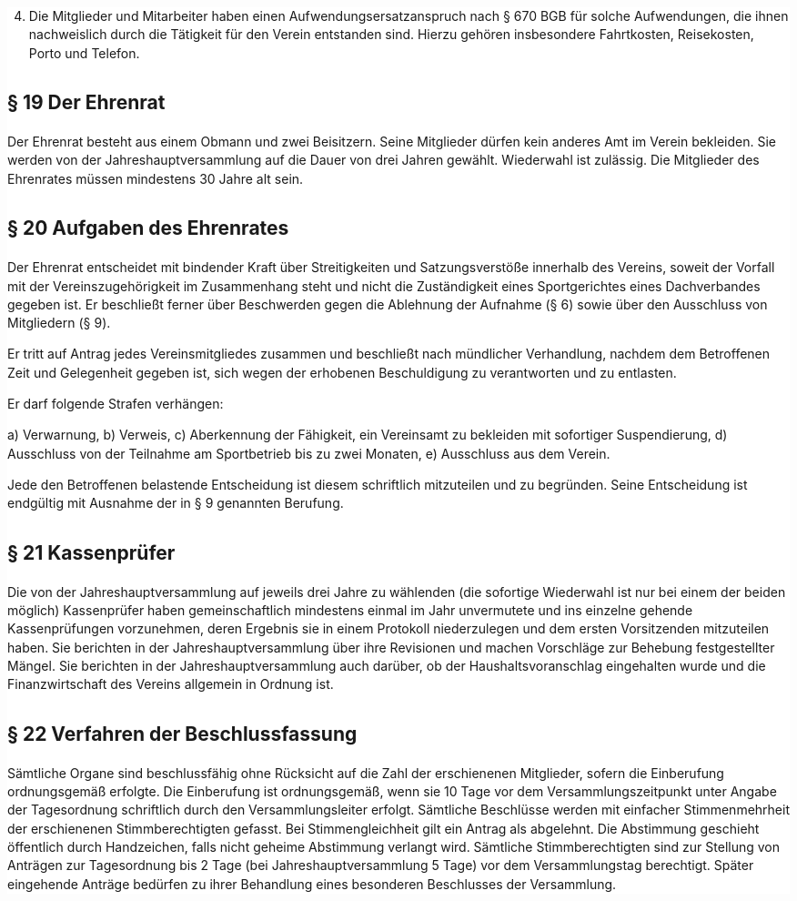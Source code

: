 4. Die Mitglieder und Mitarbeiter haben einen Aufwendungsersatzanspruch nach § 670 BGB für solche Aufwendungen, die ihnen nachweislich durch die Tätigkeit für den Verein entstanden sind. Hierzu gehören insbesondere Fahrtkosten, Reisekosten, Porto und Telefon.

## § 19 Der Ehrenrat

Der Ehrenrat besteht aus einem Obmann und zwei Beisitzern. Seine Mitglieder dürfen kein anderes Amt im Verein bekleiden. Sie werden von der Jahreshauptversammlung auf die Dauer von drei Jahren gewählt. Wiederwahl ist zulässig. Die Mitglieder des Ehrenrates müssen mindestens 30 Jahre alt sein.

## § 20 Aufgaben des Ehrenrates

Der Ehrenrat entscheidet mit bindender Kraft über Streitigkeiten und Satzungsverstöße innerhalb des Vereins, soweit der Vorfall mit der Vereinszugehörigkeit im Zusammenhang steht und nicht die Zuständigkeit eines Sportgerichtes eines Dachverbandes gegeben ist. Er beschließt ferner über Beschwerden gegen die Ablehnung der Aufnahme (§ 6) sowie über den Ausschluss von Mitgliedern (§ 9).

Er tritt auf Antrag jedes Vereinsmitgliedes zusammen und beschließt nach mündlicher Verhandlung, nachdem dem Betroffenen Zeit und Gelegenheit gegeben ist, sich wegen der erhobenen Beschuldigung zu verantworten und zu entlasten.

Er darf folgende Strafen verhängen:

a) Verwarnung,
b) Verweis,
c) Aberkennung der Fähigkeit, ein Vereinsamt zu bekleiden mit sofortiger Suspendierung,
d) Ausschluss von der Teilnahme am Sportbetrieb bis zu zwei Monaten,
e) Ausschluss aus dem Verein.

Jede den Betroffenen belastende Entscheidung ist diesem schriftlich mitzuteilen und zu begründen. Seine Entscheidung ist endgültig mit Ausnahme der in § 9 genannten Berufung.

## § 21 Kassenprüfer

Die von der Jahreshauptversammlung auf jeweils drei Jahre zu wählenden (die sofortige Wiederwahl ist nur bei einem der beiden möglich) Kassenprüfer haben gemeinschaftlich mindestens einmal im Jahr unvermutete und ins einzelne gehende Kassenprüfungen vorzunehmen, deren Ergebnis sie in einem Protokoll niederzulegen und dem ersten Vorsitzenden mitzuteilen haben. Sie berichten in der Jahreshauptversammlung über ihre Revisionen und machen Vorschläge zur Behebung festgestellter Mängel. Sie berichten in der Jahreshauptversammlung auch darüber, ob der Haushaltsvoranschlag eingehalten wurde und die Finanzwirtschaft des Vereins allgemein in Ordnung ist.

## § 22 Verfahren der Beschlussfassung

Sämtliche Organe sind beschlussfähig ohne Rücksicht auf die Zahl der erschienenen Mitglieder, sofern die Einberufung ordnungsgemäß erfolgte. Die Einberufung ist ordnungsgemäß, wenn sie 10 Tage vor dem Versammlungszeitpunkt unter Angabe der Tagesordnung schriftlich durch den Versammlungsleiter erfolgt. Sämtliche Beschlüsse werden mit einfacher Stimmenmehrheit der erschienenen Stimmberechtigten gefasst. Bei Stimmengleichheit gilt ein Antrag als abgelehnt. Die Abstimmung geschieht öffentlich durch Handzeichen, falls nicht geheime Abstimmung verlangt wird. Sämtliche Stimmberechtigten sind zur Stellung von Anträgen zur Tagesordnung bis 2 Tage (bei Jahreshauptversammlung 5 Tage) vor dem Versammlungstag berechtigt. Später eingehende Anträge bedürfen zu ihrer Behandlung eines besonderen Beschlusses der Versammlung.
